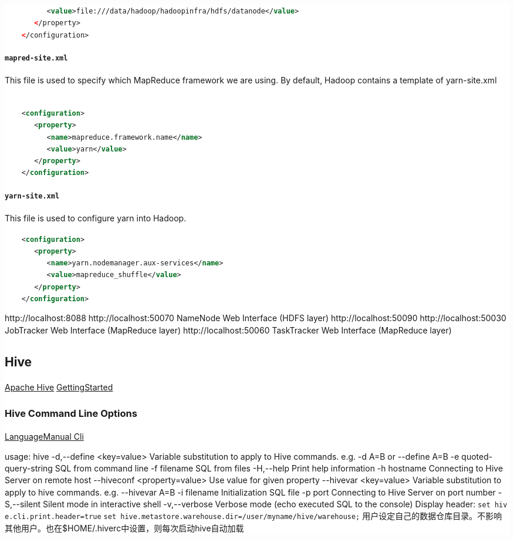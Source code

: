 ``` xml
          <value>file:///data/hadoop/hadoopinfra/hdfs/datanode</value>
       </property>
    </configuration>
```

#### `mapred-site.xml`

This file is used to specify which MapReduce framework we are using. By default, Hadoop contains a template of yarn-site.xml

``` xml

    <configuration>
       <property>
          <name>mapreduce.framework.name</name>
          <value>yarn</value>
       </property>
    </configuration>
```

#### `yarn-site.xml`

This file is used to configure yarn into Hadoop.

``` xml
    <configuration>
       <property>
          <name>yarn.nodemanager.aux-services</name>
          <value>mapreduce_shuffle</value>
       </property>
    </configuration>
```

http://localhost:8088
http://localhost:50070 NameNode Web Interface (HDFS layer)
http://localhost:50090
http://localhost:50030 JobTracker Web Interface (MapReduce layer)
http://localhost:50060 TaskTracker Web Interface (MapReduce layer)

## Hive

[Apache Hive](https://hive.apache.org/ )
[GettingStarted](https://cwiki.apache.org/confluence/display/Hive/GettingStarted#GettingStarted-RunningHive )

### Hive Command Line Options

[LanguageManual Cli](https://cwiki.apache.org/confluence/display/Hive/LanguageManual+Cli )

usage: hive
 -d,--define <key=value>          Variable substitution to apply to Hive commands. e.g. -d A=B or --define A=B
 -e quoted-query-string         SQL from command line
 -f filename                    SQL from files
 -H,--help                        Print help information
 -h hostname                    Connecting to Hive Server on remote host
    --hiveconf <property=value>   Use value for given property
    --hivevar <key=value>         Variable substitution to apply to hive
                                  commands. e.g. --hivevar A=B
 -i filename                    Initialization SQL file
 -p port                        Connecting to Hive Server on port number
 -S,--silent                      Silent mode in interactive shell
 -v,--verbose                     Verbose mode (echo executed SQL to the
                                  console)
Display header: `set hive.cli.print.header=true`
`set hive.metastore.warehouse.dir=/user/myname/hive/warehouse;` 用户设定自己的数据仓库目录。不影响其他用户。也在$HOME/.hiverc中设置，则每次启动hive自动加载